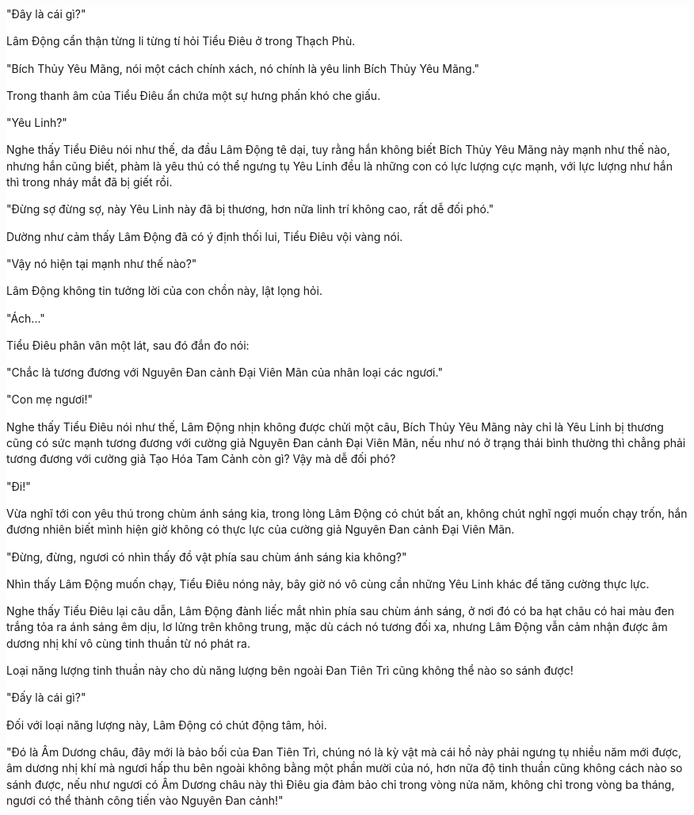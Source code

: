 "Đây là cái gì?"

Lâm Động cẩn thận từng li từng tí hỏi Tiểu Điêu ở trong Thạch Phù.

"Bích Thủy Yêu Mãng, nói một cách chính xách, nó chính là yêu linh Bích Thủy Yêu Mãng."

Trong thanh âm của Tiểu Điêu ẩn chứa một sự hưng phấn khó che giấu.

"Yêu Linh?"

Nghe thấy Tiểu Điêu nói như thế, da đầu Lâm Động tê dại, tuy rằng hắn không biết Bích Thủy Yêu Mãng này mạnh như thế nào, nhưng hắn cũng biết, phàm là yêu thú có thể ngưng tụ Yêu Linh đều là những con có lực lượng cực mạnh, với lực lượng như hắn thì trong nháy mắt đã bị giết rồi.

"Đừng sợ đừng sợ, này Yêu Linh này đã bị thương, hơn nữa linh trí không cao, rất dễ đối phó."

Dường như cảm thấy Lâm Động đã có ý định thối lui, Tiểu Điêu vội vàng nói.

"Vậy nó hiện tại mạnh như thế nào?"

Lâm Động không tin tưởng lời của con chồn này, lật lọng hỏi.

"Ách..."

Tiểu Điêu phân vân một lát, sau đó đắn đo nói:

"Chắc là tương đương với Nguyên Đan cảnh Đại Viên Mãn của nhân loại các ngươi."

"Con mẹ ngươi!"

Nghe thấy Tiểu Điêu nói như thế, Lâm Động nhịn không được chửi một câu, Bích Thủy Yêu Mãng này chỉ là Yêu Linh bị thương cũng có sức mạnh tương đương với cường giả Nguyên Đan cảnh Đại Viên Mãn, nếu như nó ở trạng thái bình thường thì chẳng phải tương đương với cường giả Tạo Hóa Tam Cảnh còn gì? Vậy mà dễ đối phó?

"Đi!"

Vừa nghĩ tới con yêu thú trong chùm ánh sáng kia, trong lòng Lâm Động có chút bất an, không chút nghĩ ngợi muốn chạy trốn, hắn đương nhiên biết mình hiện giờ không có thực lực của cường giả Nguyên Đan cảnh Đại Viên Mãn.

"Đừng, đừng, ngươi có nhìn thấy đồ vật phía sau chùm ánh sáng kia không?"

Nhìn thấy Lâm Động muốn chạy, Tiểu Điêu nóng nảy, bây giờ nó vô cùng cần những Yêu Linh khác để tăng cường thực lực.

Nghe thấy Tiểu Điêu lại câu dẫn, Lâm Động đành liếc mắt nhìn phía sau chùm ánh sáng, ở nơi đó có ba hạt châu có hai màu đen trắng tỏa ra ánh sáng êm dịu, lơ lửng trên không trung, mặc dù cách nó tương đối xa, nhưng Lâm Động vẫn cảm nhận được âm dương nhị khí vô cùng tinh thuần từ nó phát ra.

Loại năng lượng tinh thuần này cho dù năng lượng bên ngoài Đan Tiên Trì cũng không thể nào so sánh được!

"Đấy là cái gì?"

Đối với loại năng lượng này, Lâm Động có chút động tâm, hỏi.

"Đó là Âm Dương châu, đây mới là bảo bối của Đan Tiên Trì, chúng nó là kỳ vật mà cái hồ này phải ngưng tụ nhiều năm mới được, âm dương nhị khí mà ngươi hấp thu bên ngoài không bằng một phần mười của nó, hơn nữa độ tinh thuần cũng không cách nào so sánh được, nếu như ngươi có Âm Dương châu này thì Điêu gia đảm bảo chỉ trong vòng nửa năm, không chỉ trong vòng ba tháng, ngươi có thể thành công tiến vào Nguyên Đan cảnh!"
